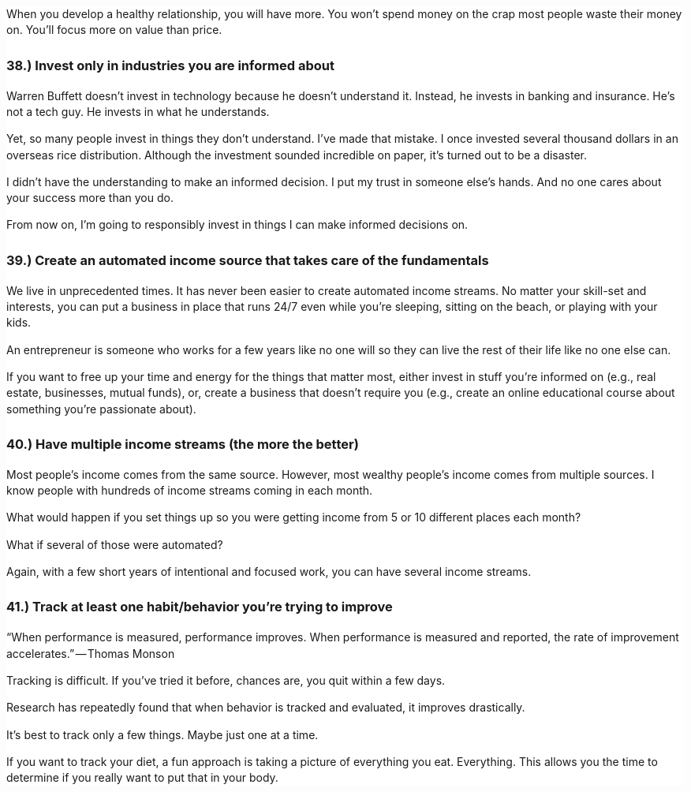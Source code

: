When you develop a healthy relationship, you will have more. You won’t spend money on the crap most people waste their money on. You’ll focus more on value than price.

### 38.) Invest only in industries you are informed about

Warren Buffett doesn’t invest in technology because he doesn’t understand it. Instead, he invests in banking and insurance. He’s not a tech guy. He invests in what he understands.

Yet, so many people invest in things they don’t understand. I’ve made that mistake. I once invested several thousand dollars in an overseas rice distribution. Although the investment sounded incredible on paper, it’s turned out to be a disaster.

I didn’t have the understanding to make an informed decision. I put my trust in someone else’s hands. And no one cares about your success more than you do.

From now on, I’m going to responsibly invest in things I can make informed decisions on.

### 39.) Create an automated income source that takes care of the fundamentals

We live in unprecedented times. It has never been easier to create automated income streams. No matter your skill-set and interests, you can put a business in place that runs 24/7 even while you’re sleeping, sitting on the beach, or playing with your kids.

An entrepreneur is someone who works for a few years like no one will so they can live the rest of their life like no one else can.

If you want to free up your time and energy for the things that matter most, either invest in stuff you’re informed on (e.g., real estate, businesses, mutual funds), or, create a business that doesn’t require you (e.g., create an online educational course about something you’re passionate about).

### 40.) Have multiple income streams (the more the better)

Most people’s income comes from the same source. However, most wealthy people’s income comes from multiple sources. I know people with hundreds of income streams coming in each month.

What would happen if you set things up so you were getting income from 5 or 10 different places each month?

What if several of those were automated?

Again, with a few short years of intentional and focused work, you can have several income streams.

### 41.) Track at least one habit/behavior you’re trying to improve

“When performance is measured, performance improves. When performance is measured and reported, the rate of improvement accelerates.” — Thomas Monson

Tracking is difficult. If you’ve tried it before, chances are, you quit within a few days.

Research has repeatedly found that when behavior is tracked and evaluated, it improves drastically.

It’s best to track only a few things. Maybe just one at a time.

If you want to track your diet, a fun approach is taking a picture of everything you eat. Everything. This allows you the time to determine if you really want to put that in your body.
